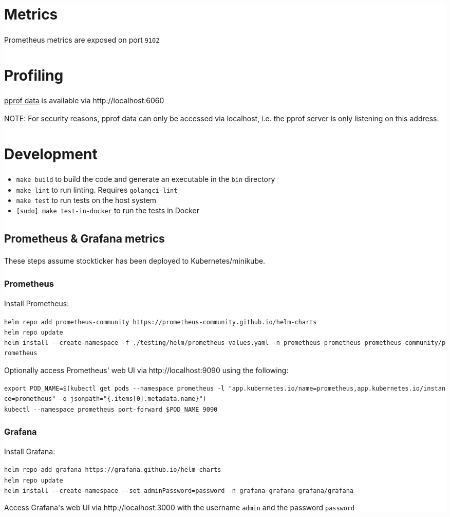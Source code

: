 # Metrics

Prometheus metrics are exposed on port `9102`

# Profiling

[pprof data](https://pkg.go.dev/net/http/pprof) is available via http://localhost:6060

NOTE: For security reasons, pprof data can only be accessed via localhost, i.e. the pprof server is only listening on this address.

# Development

- `make build` to build the code and generate an executable in the `bin` directory
- `make lint` to run linting. Requires `golangci-lint`
- `make test` to run tests on the host system
- `[sudo] make test-in-docker` to run the tests in Docker

## Prometheus & Grafana metrics

These steps assume stockticker has been deployed to Kubernetes/minikube.

### Prometheus

Install Prometheus:

```
helm repo add prometheus-community https://prometheus-community.github.io/helm-charts
helm repo update
helm install --create-namespace -f ./testing/helm/prometheus-values.yaml -n prometheus prometheus prometheus-community/prometheus
```

Optionally access Prometheus' web UI via http://localhost:9090 using the following:

```
export POD_NAME=$(kubectl get pods --namespace prometheus -l "app.kubernetes.io/name=prometheus,app.kubernetes.io/instance=prometheus" -o jsonpath="{.items[0].metadata.name}")
kubectl --namespace prometheus port-forward $POD_NAME 9090
```

### Grafana

Install Grafana:

```
helm repo add grafana https://grafana.github.io/helm-charts
helm repo update
helm install --create-namespace --set adminPassword=password -n grafana grafana grafana/grafana
```

Access Grafana's web UI via http://localhost:3000 with the username `admin` and the password `password`
